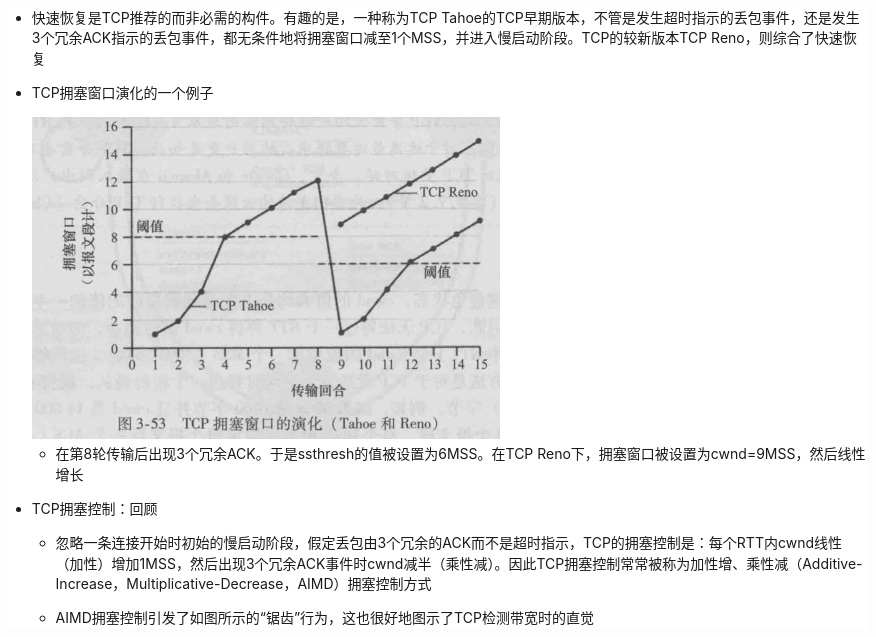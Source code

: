 - 快速恢复是TCP推荐的而非必需的构件。有趣的是，一种称为TCP Tahoe的TCP早期版本，不管是发生超时指示的丢包事件，还是发生3个冗余ACK指示的丢包事件，都无条件地将拥塞窗口减至1个MSS，并进入慢启动阶段。TCP的较新版本TCP Reno，则综合了快速恢复

- TCP拥塞窗口演化的一个例子

  <img src="images/TCP拥塞窗口演化的一个例子.png" alt="image-20200218221628720" style="zoom:50%;" />

  - 在第8轮传输后出现3个冗余ACK。于是ssthresh的值被设置为6MSS。在TCP Reno下，拥塞窗口被设置为cwnd=9MSS，然后线性增长

- TCP拥塞控制：回顾

  - 忽略一条连接开始时初始的慢启动阶段，假定丢包由3个冗余的ACK而不是超时指示，TCP的拥塞控制是：每个RTT内cwnd线性（加性）增加1MSS，然后出现3个冗余ACK事件时cwnd减半（乘性减）。因此TCP拥塞控制常常被称为加性增、乘性减（Additive-Increase，Multiplicative-Decrease，AIMD）拥塞控制方式

  - AIMD拥塞控制引发了如图所示的“锯齿”行为，这也很好地图示了TCP检测带宽时的直觉
